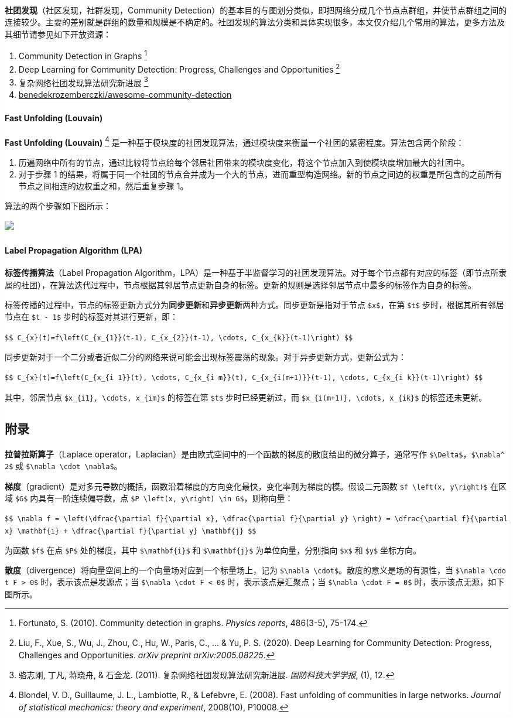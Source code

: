 **社团发现**（社区发现，社群发现，Community Detection）的基本目的与图划分类似，即把网络分成几个节点点群组，并使节点群组之间的连接较少。主要的差别就是群组的数量和规模是不确定的。社团发现的算法分类和具体实现很多，本文仅介绍几个常用的算法，更多方法及其细节请参见如下开放资源：

1. Community Detection in Graphs [^fortunato2010community]
2. Deep Learning for Community Detection: Progress, Challenges and Opportunities [^liu2020deep]
3. 复杂网络社团发现算法研究新进展 [^luo2011new]
4. [benedekrozemberczki/awesome-community-detection](https://github.com/benedekrozemberczki/awesome-community-detection)

#### Fast Unfolding (Louvain)

**Fast Unfolding (Louvain)** [^blondel2008fast] 是一种基于模块度的社团发现算法，通过模块度来衡量一个社团的紧密程度。算法包含两个阶段：

1. 历遍网络中所有的节点，通过比较将节点给每个邻居社团带来的模块度变化，将这个节点加入到使模块度增加最大的社团中。
2. 对于步骤 1 的结果，将属于同一个社团的节点合并成为一个大的节点，进而重型构造网络。新的节点之间边的权重是所包含的之前所有节点之间相连的边权重之和，然后重复步骤 1。

算法的两个步骤如下图所示：

![](/images/cn/2020-12-12-network-algorithms/louvain.png)

#### Label Propagation Algorithm (LPA)

**标签传播算法**（Label Propagation Algorithm，LPA）是一种基于半监督学习的社团发现算法。对于每个节点都有对应的标签（即节点所隶属的社团），在算法迭代过程中，节点根据其邻居节点更新自身的标签。更新的规则是选择邻居节点中最多的标签作为自身的标签。

标签传播的过程中，节点的标签更新方式分为**同步更新**和**异步更新**两种方式。同步更新是指对于节点 `$x$`，在第 `$t$` 步时，根据其所有邻居节点在 `$t - 1$` 步时的标签对其进行更新，即：

`$$
C_{x}(t)=f\left(C_{x_{1}}(t-1), C_{x_{2}}(t-1), \cdots, C_{x_{k}}(t-1)\right)
$$`

同步更新对于一个二分或者近似二分的网络来说可能会出现标签震荡的现象。对于异步更新方式，更新公式为：

`$$
C_{x}(t)=f\left(C_{x_{i 1}}(t), \cdots, C_{x_{i m}}(t), C_{x_{i(m+1)}}(t-1), \cdots, C_{x_{i k}}(t-1)\right)
$$`

其中，邻居节点 `$x_{i1}, \cdots, x_{im}$` 的标签在第 `$t$` 步时已经更新过，而 `$x_{i(m+1)}, \cdots, x_{ik}$` 的标签还未更新。

## 附录

**拉普拉斯算子**（Laplace operator，Laplacian）是由欧式空间中的一个函数的梯度的散度给出的微分算子，通常写作 `$\Delta$`，`$\nabla^2$` 或 `$\nabla \cdot \nabla$`。

**梯度**（gradient）是对多元导数的概括，函数沿着梯度的方向变化最快，变化率则为梯度的模。假设二元函数 `$f \left(x, y\right)$` 在区域 `$G$` 内具有一阶连续偏导数，点 `$P \left(x, y\right) \in G$`，则称向量：

`$$
\nabla f = \left(\dfrac{\partial f}{\partial x}, \dfrac{\partial f}{\partial y} \right) = \dfrac{\partial f}{\partial x} \mathbf{i} + \dfrac{\partial f}{\partial y} \mathbf{j}
$$`

为函数 `$f$` 在点 `$P$` 处的梯度，其中 `$\mathbf{i}$` 和 `$\mathbf{j}$` 为单位向量，分别指向 `$x$` 和 `$y$` 坐标方向。

**散度**（divergence）将向量空间上的一个向量场对应到一个标量场上，记为 `$\nabla \cdot$`。散度的意义是场的有源性，当 `$\nabla \cdot F > 0$` 时，表示该点是发源点；当 `$\nabla \cdot F < 0$` 时，表示该点是汇聚点；当 `$\nabla \cdot F = 0$` 时，表示该点无源，如下图所示。


[^newman2014networks]: Newman, M. E. J. (2014) _网络科学引论_. 电子工业出版社.
[^lin2020benchmark]: [Benchmark of popular graph/network packages v2](https://www.timlrx.com/2020/05/10/benchmark-of-popular-graph-network-packages-v2/)
[^pavlopoulos2017empirical]: Pavlopoulos, G. A., Paez-Espino, D., Kyrpides, N. C., & Iliopoulos, I. (2017). Empirical comparison of visualization tools for larger-scale network analysis. _Advances in bioinformatics_, 2017.
[^dijkstra-wikipedia]: <https://zh.wikipedia.org/wiki/戴克斯特拉算法>
[^floyd-warshall-wikipedia]: <https://zh.wikipedia.org/zh-hans/Floyd-Warshall算法>
[^kernighan1970efficient]: Kernighan, B. W., & Lin, S. (1970). An efficient heuristic procedure for partitioning graphs. _The Bell system technical journal_, 49(2), 291-307.
[^fortunato2010community]: Fortunato, S. (2010). Community detection in graphs. _Physics reports_, 486(3-5), 75-174.
[^liu2020deep]: Liu, F., Xue, S., Wu, J., Zhou, C., Hu, W., Paris, C., ... & Yu, P. S. (2020). Deep Learning for Community Detection: Progress, Challenges and Opportunities. _arXiv preprint arXiv:2005.08225_.
[^luo2011new]: 骆志刚, 丁凡, 蒋晓舟, & 石金龙. (2011). 复杂网络社团发现算法研究新进展. _国防科技大学学报_, (1), 12.
[^blondel2008fast]: Blondel, V. D., Guillaume, J. L., Lambiotte, R., & Lefebvre, E. (2008). Fast unfolding of communities in large networks. _Journal of statistical mechanics: theory and experiment_, 2008(10), P10008.